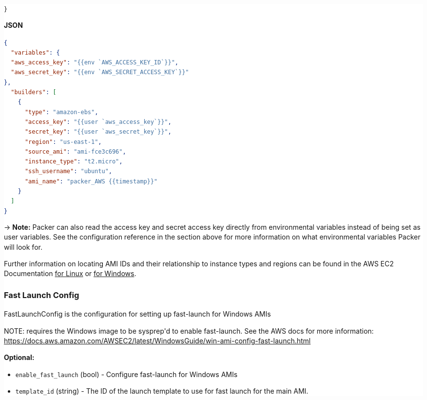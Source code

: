 ```hcl
}
```

**JSON**

```json
{
  "variables": {
  "aws_access_key": "{{env `AWS_ACCESS_KEY_ID`}}",
  "aws_secret_key": "{{env `AWS_SECRET_ACCESS_KEY`}}"
},
  "builders": [
    {
      "type": "amazon-ebs",
      "access_key": "{{user `aws_access_key`}}",
      "secret_key": "{{user `aws_secret_key`}}",
      "region": "us-east-1",
      "source_ami": "ami-fce3c696",
      "instance_type": "t2.micro",
      "ssh_username": "ubuntu",
      "ami_name": "packer_AWS {{timestamp}}"
    }
  ]
}
```


-> **Note:** Packer can also read the access key and secret access key directly
from environmental variables instead of being set as user variables. See the
configuration reference in the section above for more information on what
environmental variables Packer will look for.

Further information on locating AMI IDs and their relationship to instance
types and regions can be found in the AWS EC2 Documentation [for
Linux](http://docs.aws.amazon.com/AWSEC2/latest/UserGuide/finding-an-ami.html)
or [for
Windows](http://docs.aws.amazon.com/AWSEC2/latest/WindowsGuide/finding-an-ami.html).

### Fast Launch Config



FastLaunchConfig is the configuration for setting up fast-launch for Windows AMIs

NOTE: requires the Windows image to be sysprep'd to enable fast-launch. See the
AWS docs for more information:
https://docs.aws.amazon.com/AWSEC2/latest/WindowsGuide/win-ami-config-fast-launch.html




**Optional:**



- `enable_fast_launch` (bool) - Configure fast-launch for Windows AMIs

- `template_id` (string) - The ID of the launch template to use for fast launch for the main AMI.
  